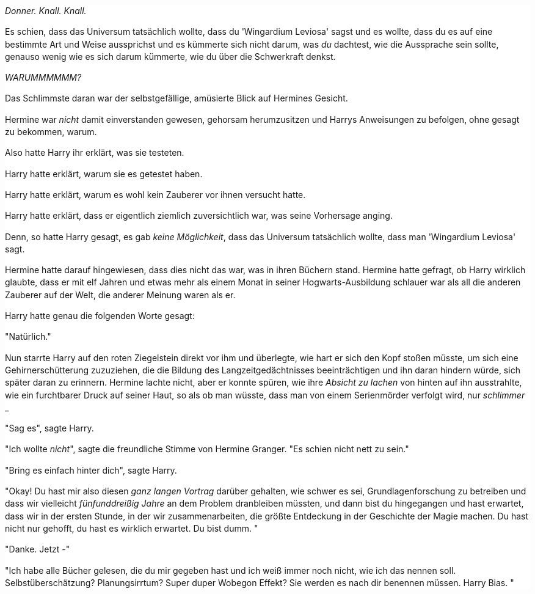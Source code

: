 _Donner. Knall. Knall._

Es schien, dass das Universum tatsächlich wollte, dass du 'Wingardium Leviosa' sagst und es wollte, dass du es auf eine bestimmte Art und Weise aussprichst und es kümmerte sich nicht darum, was _du_ dachtest, wie die Aussprache sein sollte, genauso wenig wie es sich darum kümmerte, wie du über die Schwerkraft denkst.

_WARUMMMMMM?_

Das Schlimmste daran war der selbstgefällige, amüsierte Blick auf Hermines Gesicht.

Hermine war _nicht_ damit einverstanden gewesen, gehorsam herumzusitzen und Harrys Anweisungen zu befolgen, ohne gesagt zu bekommen, warum.

Also hatte Harry ihr erklärt, was sie testeten.

Harry hatte erklärt, warum sie es getestet haben.

Harry hatte erklärt, warum es wohl kein Zauberer vor ihnen versucht hatte.

Harry hatte erklärt, dass er eigentlich ziemlich zuversichtlich war, was seine Vorhersage anging.

Denn, so hatte Harry gesagt, es gab _keine Möglichkeit_, dass das Universum tatsächlich wollte, dass man 'Wingardium Leviosa' sagt.

Hermine hatte darauf hingewiesen, dass dies nicht das war, was in ihren Büchern stand. Hermine hatte gefragt, ob Harry wirklich glaubte, dass er mit elf Jahren und etwas mehr als einem Monat in seiner Hogwarts-Ausbildung schlauer war als all die anderen Zauberer auf der Welt, die anderer Meinung waren als er.

Harry hatte genau die folgenden Worte gesagt:

"Natürlich."

Nun starrte Harry auf den roten Ziegelstein direkt vor ihm und überlegte, wie hart er sich den Kopf stoßen müsste, um sich eine Gehirnerschütterung zuzuziehen, die die Bildung des Langzeitgedächtnisses beeinträchtigen und ihn daran hindern würde, sich später daran zu erinnern. Hermine lachte nicht, aber er konnte spüren, wie ihre _Absicht zu lachen_ von hinten auf ihn ausstrahlte, wie ein furchtbarer Druck auf seiner Haut, so als ob man wüsste, dass man von einem Serienmörder verfolgt wird, nur _schlimmer_ _

"Sag es", sagte Harry.

"Ich wollte _nicht_", sagte die freundliche Stimme von Hermine Granger. "Es schien nicht nett zu sein."

"Bring es einfach hinter dich", sagte Harry.

"Okay! Du hast mir also diesen _ganz langen Vortrag_ darüber gehalten, wie schwer es sei, Grundlagenforschung zu betreiben und dass wir vielleicht _fünfunddreißig Jahre_ an dem Problem dranbleiben müssten, und dann bist du hingegangen und hast erwartet, dass wir in der ersten Stunde, in der wir zusammenarbeiten, die größte Entdeckung in der Geschichte der Magie machen. Du hast nicht nur gehofft, du hast es wirklich erwartet. Du bist dumm. "

"Danke. Jetzt -"

"Ich habe alle Bücher gelesen, die du mir gegeben hast und ich weiß immer noch nicht, wie ich das nennen soll. Selbstüberschätzung? Planungsirrtum? Super duper Wobegon Effekt? Sie werden es nach dir benennen müssen. Harry Bias. "
